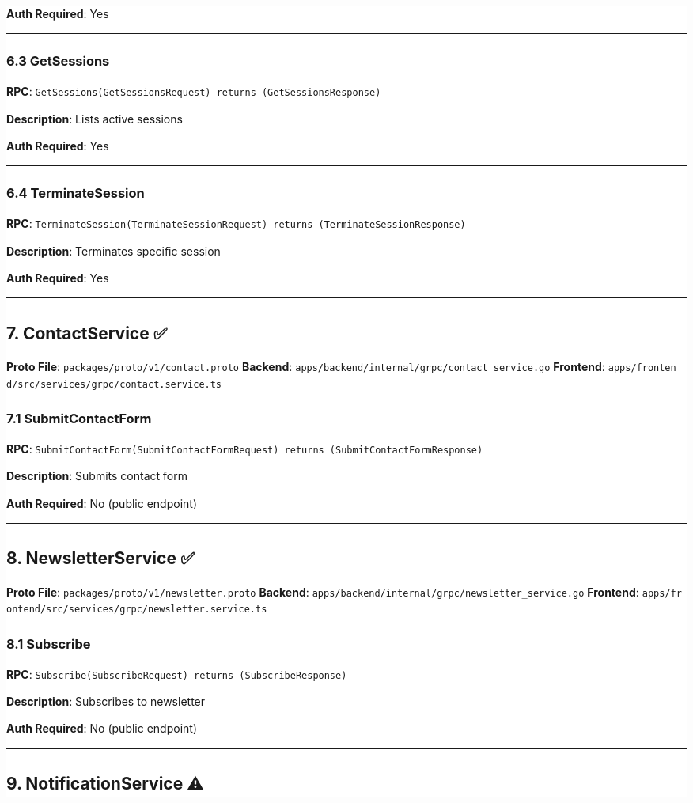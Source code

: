 **Auth Required**: Yes

---

### 6.3 GetSessions

**RPC**: `GetSessions(GetSessionsRequest) returns (GetSessionsResponse)`

**Description**: Lists active sessions

**Auth Required**: Yes

---

### 6.4 TerminateSession

**RPC**: `TerminateSession(TerminateSessionRequest) returns (TerminateSessionResponse)`

**Description**: Terminates specific session

**Auth Required**: Yes

---

## 7. ContactService ✅

**Proto File**: `packages/proto/v1/contact.proto`
**Backend**: `apps/backend/internal/grpc/contact_service.go`
**Frontend**: `apps/frontend/src/services/grpc/contact.service.ts`

### 7.1 SubmitContactForm

**RPC**: `SubmitContactForm(SubmitContactFormRequest) returns (SubmitContactFormResponse)`

**Description**: Submits contact form

**Auth Required**: No (public endpoint)

---

## 8. NewsletterService ✅

**Proto File**: `packages/proto/v1/newsletter.proto`
**Backend**: `apps/backend/internal/grpc/newsletter_service.go`
**Frontend**: `apps/frontend/src/services/grpc/newsletter.service.ts`

### 8.1 Subscribe

**RPC**: `Subscribe(SubscribeRequest) returns (SubscribeResponse)`

**Description**: Subscribes to newsletter

**Auth Required**: No (public endpoint)

---

## 9. NotificationService ⚠️
